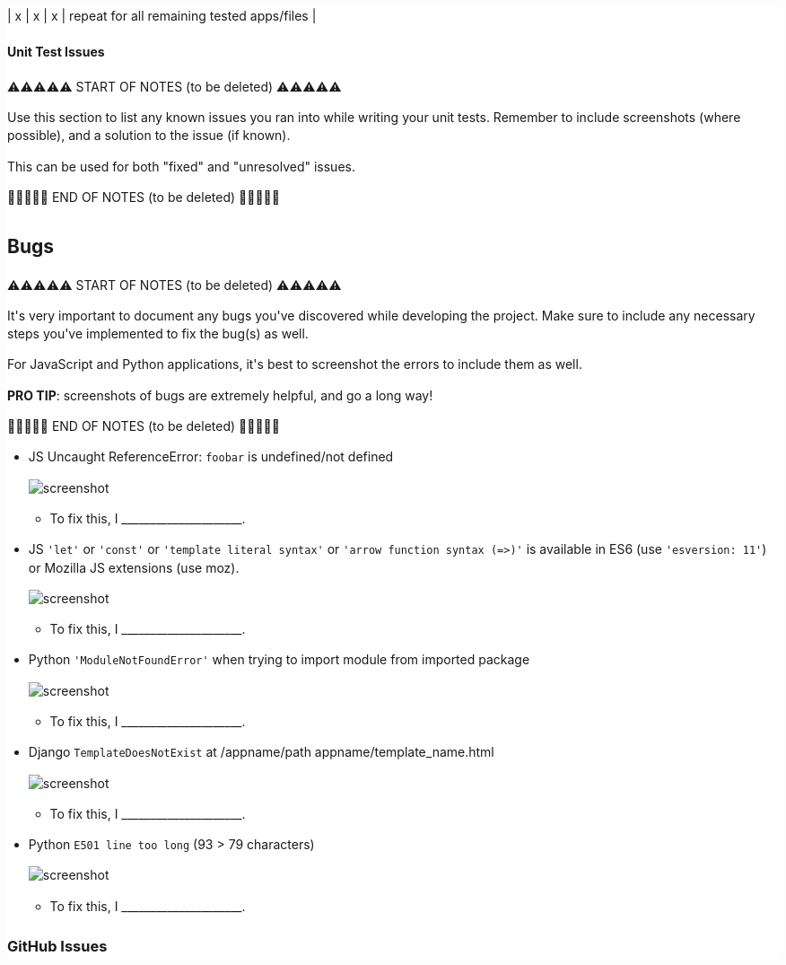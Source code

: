 | x | x | x | repeat for all remaining tested apps/files |

#### Unit Test Issues

⚠️⚠️⚠️⚠️⚠️ START OF NOTES (to be deleted) ⚠️⚠️⚠️⚠️⚠️

Use this section to list any known issues you ran into while writing your unit tests.
Remember to include screenshots (where possible), and a solution to the issue (if known).

This can be used for both "fixed" and "unresolved" issues.

🛑🛑🛑🛑🛑 END OF NOTES (to be deleted) 🛑🛑🛑🛑🛑

## Bugs

⚠️⚠️⚠️⚠️⚠️ START OF NOTES (to be deleted) ⚠️⚠️⚠️⚠️⚠️

It's very important to document any bugs you've discovered while developing the project.
Make sure to include any necessary steps you've implemented to fix the bug(s) as well.

For JavaScript and Python applications, it's best to screenshot the errors to include them as well.

**PRO TIP**: screenshots of bugs are extremely helpful, and go a long way!

🛑🛑🛑🛑🛑 END OF NOTES (to be deleted) 🛑🛑🛑🛑🛑

- JS Uncaught ReferenceError: `foobar` is undefined/not defined

    ![screenshot](documentation/bug01.png)

    - To fix this, I _____________________.

- JS `'let'` or `'const'` or `'template literal syntax'` or `'arrow function syntax (=>)'` is available in ES6 (use `'esversion: 11'`) or Mozilla JS extensions (use moz).

    ![screenshot](documentation/bug02.png)

    - To fix this, I _____________________.

- Python `'ModuleNotFoundError'` when trying to import module from imported package

    ![screenshot](documentation/bug03.png)

    - To fix this, I _____________________.

- Django `TemplateDoesNotExist` at /appname/path appname/template_name.html

    ![screenshot](documentation/bug04.png)

    - To fix this, I _____________________.

- Python `E501 line too long` (93 > 79 characters)

    ![screenshot](documentation/bug04.png)

    - To fix this, I _____________________.

### GitHub **Issues**
